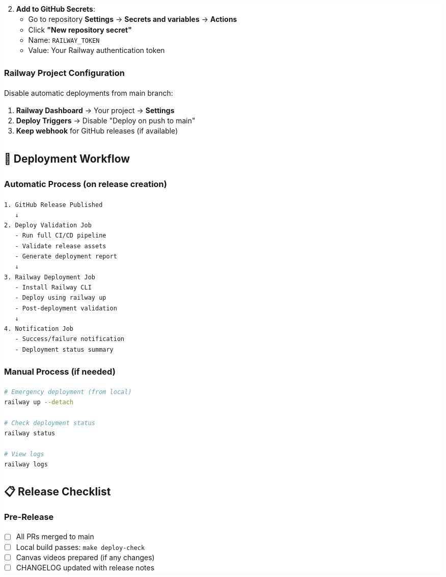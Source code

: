2. **Add to GitHub Secrets**:
   - Go to repository **Settings** → **Secrets and variables** → **Actions**
   - Click **"New repository secret"**
   - Name: `RAILWAY_TOKEN`
   - Value: Your Railway authentication token

### Railway Project Configuration
Disable automatic deployments from main branch:

1. **Railway Dashboard** → Your project → **Settings**
2. **Deploy Triggers** → Disable "Deploy on push to main"
3. **Keep webhook** for GitHub releases (if available)

## 🔄 Deployment Workflow

### Automatic Process (on release creation)
```
1. GitHub Release Published
   ↓
2. Deploy Validation Job
   - Run full CI/CD pipeline
   - Validate release assets
   - Generate deployment report
   ↓
3. Railway Deployment Job
   - Install Railway CLI
   - Deploy using railway up
   - Post-deployment validation
   ↓
4. Notification Job
   - Success/failure notification
   - Deployment status summary
```

### Manual Process (if needed)
```bash
# Emergency deployment (from local)
railway up --detach

# Check deployment status
railway status

# View logs
railway logs
```

## 📋 Release Checklist

### Pre-Release
- [ ] All PRs merged to main
- [ ] Local build passes: `make deploy-check`
- [ ] Canvas videos prepared (if any changes)
- [ ] CHANGELOG updated with release notes
